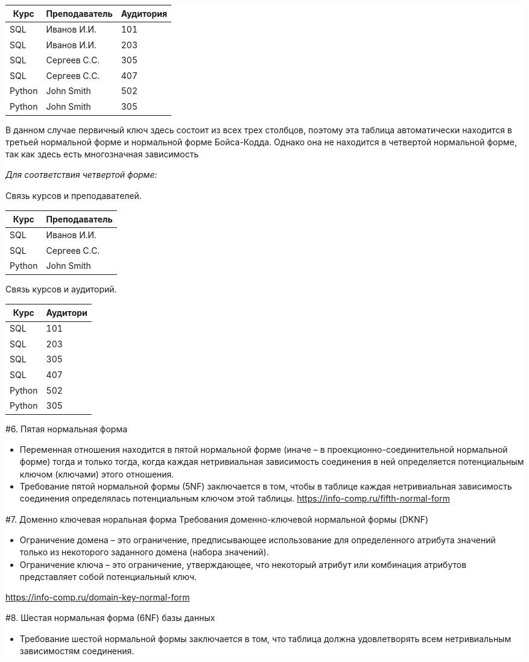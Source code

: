 |Курс|Преподаватель|	Аудитория|
| --- | --- | --- |
|SQL|	Иванов И.И.	|101|
|SQL	|Иванов И.И.	|203|
|SQL|	Сергеев С.С.|	305|
|SQL|	Сергеев С.С.|	407|
|Python|	John Smith|	502|
|Python	|John Smith	|305|

В данном случае первичный ключ здесь состоит из всех трех столбцов, поэтому эта таблица автоматически находится в третьей нормальной форме и нормальной форме Бойса-Кодда. Однако она не находится в четвертой нормальной форме, так как здесь есть многозначная зависимость

_Для соответствия четвертой форме:_

Связь курсов и преподавателей.

|Курс	|Преподаватель
| --- | --- |
|SQL	|Иванов И.И.|
|SQL	|Сергеев С.С.|
|Python	|John Smith|


Связь курсов и аудиторий.

|Курс	|Аудитори|
| --- | --- |
|SQL	|101|
|SQL	|203|
|SQL	|305|
|SQL	|407|
|Python	|502|
|Python	|305|

#6. Пятая нормальная форма
- Переменная отношения находится в пятой нормальной форме (иначе – в проекционно-соединительной нормальной форме) тогда и только тогда, когда каждая нетривиальная зависимость соединения в ней определяется потенциальным ключом (ключами) этого отношения.
- Требование пятой нормальной формы (5NF) заключается в том, чтобы в таблице каждая нетривиальная зависимость соединения определялась потенциальным ключом этой таблицы.
https://info-comp.ru/fifth-normal-form
  
#7. Доменно ключевая норальная форма
Требования доменно-ключевой нормальной формы (DKNF)
- Ограничение домена – это ограничение, предписывающее использование для определенного атрибута значений только из некоторого заданного домена (набора значений).
- Ограничение ключа – это ограничение, утверждающее, что некоторый атрибут или комбинация атрибутов представляет собой потенциальный ключ.
  
https://info-comp.ru/domain-key-normal-form

#8. Шестая нормальная форма (6NF) базы данных
- Требование шестой нормальной формы заключается в том, что таблица должна удовлетворять всем нетривиальным зависимостям соединения.

  